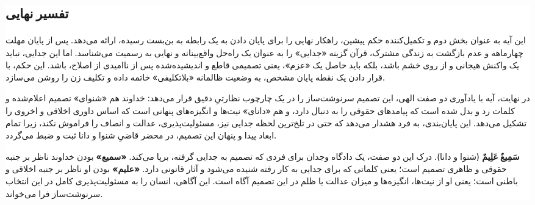 
## تفسیر نهایی

این آیه به عنوان بخش دوم و تکمیل‌کننده حکم پیشین، راهکار نهایی را برای
پایان دادن به یک رابطه به بن‌بست رسیده، ارائه می‌دهد. پس از پایان مهلت
چهارماهه و عدم بازگشت به زندگی مشترک، قرآن گزینه «جدایی» را به عنوان یک
راه‌حل واقع‌بینانه و نهایی به رسمیت می‌شناسد. اما این جدایی، نباید یک واکنش
هیجانی و از روی خشم باشد، بلکه باید حاصل یک «عزم»، یعنی تصمیمی قاطع و
اندیشیده‌شده پس از ناامیدی از اصلاح، باشد. این حکم، با قرار دادن یک نقطه
پایان مشخص، به وضعیت ظالمانه «بلاتکلیفی» خاتمه داده و تکلیف زن را روشن
می‌سازد.

در نهایت، آیه با یادآوری دو صفت الهی، این تصمیم سرنوشت‌ساز را در یک
چارچوب نظارتیِ دقیق قرار می‌دهد: خداوند هم «شنوای» تصمیم اعلام‌شده و کلمات
رد و بدل شده است که پیامدهای حقوقی را به دنبال دارد، و هم «دانای» نیت‌ها
و انگیزه‌های پنهانی است که اساس داوری اخلاقی و اخروی را تشکیل می‌دهد. این
پایان‌بندی، به فرد هشدار می‌دهد که حتی در تلخ‌ترین لحظه جدایی نیز،
مسئولیت‌پذیری، عدالت و انصاف را فراموش نکند، زیرا تمام ابعاد پیدا و پنهان
این تصمیم، در محضر قاضیِ شنوا و دانا ثبت و ضبط می‌گردد.

**سَمِيعٌ عَلِيمٌ** (شنوا و دانا). درک این دو صفت، یک دادگاه وجدان برای فردی
که تصمیم به جدایی گرفته، برپا می‌کند. **«سمیع»** بودن خداوند ناظر بر جنبه
حقوقی و ظاهری تصمیم است؛ یعنی کلماتی که برای جدایی به کار رفته شنیده
می‌شود و آثار قانونی دارد. **«علیم»** بودن او ناظر بر جنبه اخلاقی و باطنی
است؛ یعنی او از نیت‌ها، انگیزه‌ها و میزان عدالت یا ظلم در این تصمیم آگاه
است. این آگاهی، انسان را به مسئولیت‌پذیری کامل در این انتخاب سرنوشت‌ساز
فرا می‌خواند.